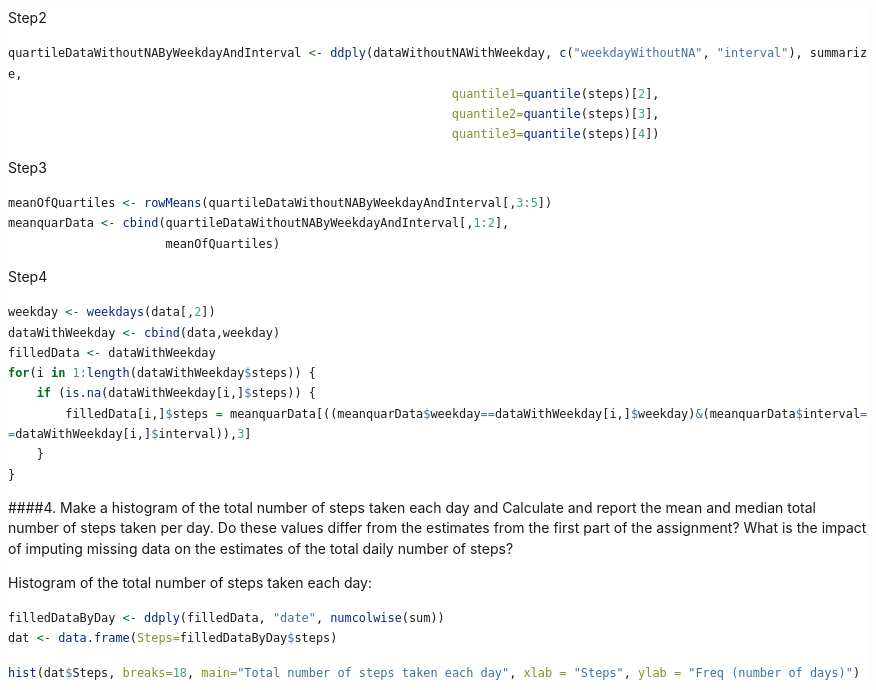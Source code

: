 Step2

```r
quartileDataWithoutNAByWeekdayAndInterval <- ddply(dataWithoutNAWithWeekday, c("weekdayWithoutNA", "interval"), summarize,
                                                              quantile1=quantile(steps)[2], 
                                                              quantile2=quantile(steps)[3],
                                                              quantile3=quantile(steps)[4])
```

Step3

```r
meanOfQuartiles <- rowMeans(quartileDataWithoutNAByWeekdayAndInterval[,3:5])
meanquarData <- cbind(quartileDataWithoutNAByWeekdayAndInterval[,1:2],
                      meanOfQuartiles)
```

Step4

```r
weekday <- weekdays(data[,2])
dataWithWeekday <- cbind(data,weekday)
filledData <- dataWithWeekday
for(i in 1:length(dataWithWeekday$steps)) {
    if (is.na(dataWithWeekday[i,]$steps)) {
        filledData[i,]$steps = meanquarData[((meanquarData$weekday==dataWithWeekday[i,]$weekday)&(meanquarData$interval==dataWithWeekday[i,]$interval)),3]
    }
}
```

####4. Make a histogram of the total number of steps taken each day and Calculate and report the mean and median total number of steps taken per day. Do these values differ from the estimates from the first part of the assignment? What is the impact of imputing missing data on the estimates of the total daily number of steps?

Histogram of the total number of steps taken each day:

```r
filledDataByDay <- ddply(filledData, "date", numcolwise(sum))
dat <- data.frame(Steps=filledDataByDay$steps)
```


```r
hist(dat$Steps, breaks=18, main="Total number of steps taken each day", xlab = "Steps", ylab = "Freq (number of days)")
```
